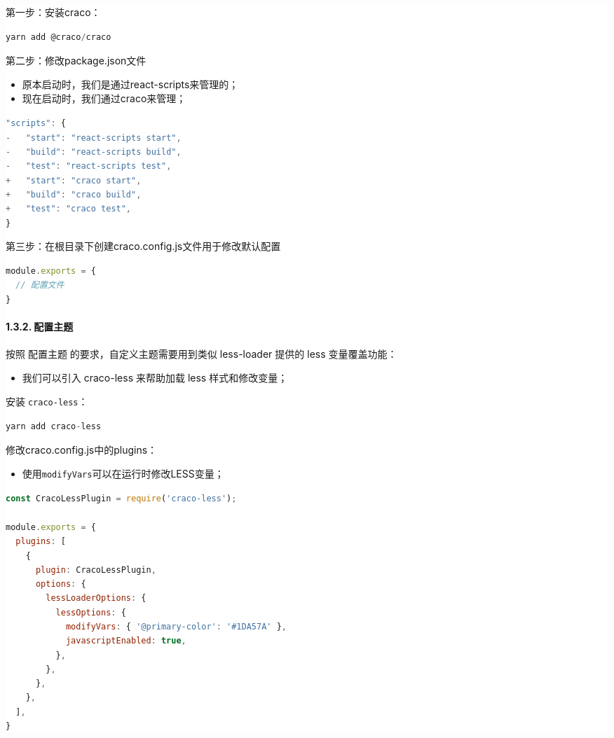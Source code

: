 第一步：安装craco：

```javascript
yarn add @craco/craco
```

第二步：修改package.json文件

- 原本启动时，我们是通过react-scripts来管理的；
- 现在启动时，我们通过craco来管理；

```javascript
"scripts": {
-   "start": "react-scripts start",
-   "build": "react-scripts build",
-   "test": "react-scripts test",
+   "start": "craco start",
+   "build": "craco build",
+   "test": "craco test",
}
```

第三步：在根目录下创建craco.config.js文件用于修改默认配置

```javascript
module.exports = {
  // 配置文件
}
```

#### 1.3.2. 配置主题

按照 配置主题 的要求，自定义主题需要用到类似 less-loader 提供的 less 变量覆盖功能：

- 我们可以引入 craco-less 来帮助加载 less 样式和修改变量；

安装 `craco-less`：

```javascript
yarn add craco-less
```

修改craco.config.js中的plugins：

- 使用`modifyVars`可以在运行时修改LESS变量；

```javascript
const CracoLessPlugin = require('craco-less');

module.exports = {
  plugins: [
    {
      plugin: CracoLessPlugin,
      options: {
        lessLoaderOptions: {
          lessOptions: {
            modifyVars: { '@primary-color': '#1DA57A' },
            javascriptEnabled: true,
          },
        },
      },
    },
  ],
}
```
